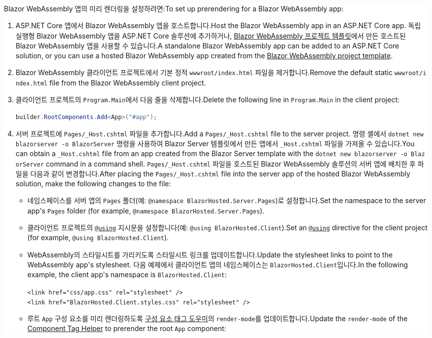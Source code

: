 <span data-ttu-id="e0d77-107">Blazor WebAssembly 앱의 미리 렌더링을 설정하려면:</span><span class="sxs-lookup"><span data-stu-id="e0d77-107">To set up prerendering for a Blazor WebAssembly app:</span></span>

1. <span data-ttu-id="e0d77-108">ASP.NET Core 앱에서 Blazor WebAssembly 앱을 호스트합니다.</span><span class="sxs-lookup"><span data-stu-id="e0d77-108">Host the Blazor WebAssembly app in an ASP.NET Core app.</span></span> <span data-ttu-id="e0d77-109">독립 실행형 Blazor WebAssembly 앱을 ASP.NET Core 솔루션에 추가하거나, [Blazor WebAssembly 프로젝트 템플릿](xref:blazor/project-structure)에서 만든 호스트된 Blazor WebAssembly 앱을 사용할 수 있습니다.</span><span class="sxs-lookup"><span data-stu-id="e0d77-109">A standalone Blazor WebAssembly app can be added to an ASP.NET Core solution, or you can use a hosted Blazor WebAssembly app created from the [Blazor WebAssembly project template](xref:blazor/project-structure).</span></span>

1. <span data-ttu-id="e0d77-110">Blazor WebAssembly 클라이언트 프로젝트에서 기본 정적 `wwwroot/index.html` 파일을 제거합니다.</span><span class="sxs-lookup"><span data-stu-id="e0d77-110">Remove the default static `wwwroot/index.html` file from the Blazor WebAssembly client project.</span></span>

1. <span data-ttu-id="e0d77-111">클라이언트 프로젝트의 `Program.Main`에서 다음 줄을 삭제합니다.</span><span class="sxs-lookup"><span data-stu-id="e0d77-111">Delete the following line in `Program.Main` in the client project:</span></span>

   ```csharp
   builder.RootComponents.Add<App>("#app");
   ```

1. <span data-ttu-id="e0d77-112">서버 프로젝트에 `Pages/_Host.cshtml` 파일을 추가합니다.</span><span class="sxs-lookup"><span data-stu-id="e0d77-112">Add a `Pages/_Host.cshtml` file to the server project.</span></span> <span data-ttu-id="e0d77-113">명령 셸에서 `dotnet new blazorserver -o BlazorServer` 명령을 사용하여 Blazor Server 템플릿에서 만든 앱에서 `_Host.cshtml` 파일을 가져올 수 있습니다.</span><span class="sxs-lookup"><span data-stu-id="e0d77-113">You can obtain a `_Host.cshtml` file from an app created from the Blazor Server template with the `dotnet new blazorserver -o BlazorServer` command in a command shell.</span></span> <span data-ttu-id="e0d77-114">`Pages/_Host.cshtml` 파일을 호스트된 Blazor WebAssembly 솔루션의 서버 앱에 배치한 후 파일을 다음과 같이 변경합니다.</span><span class="sxs-lookup"><span data-stu-id="e0d77-114">After placing the `Pages/_Host.cshtml` file into the server app of the hosted Blazor WebAssembly solution, make the following changes to the file:</span></span>

   * <span data-ttu-id="e0d77-115">네임스페이스를 서버 앱의 `Pages` 폴더(예: `@namespace BlazorHosted.Server.Pages`)로 설정합니다.</span><span class="sxs-lookup"><span data-stu-id="e0d77-115">Set the namespace to the server app's `Pages` folder (for example, `@namespace BlazorHosted.Server.Pages`).</span></span>
   * <span data-ttu-id="e0d77-116">클라이언트 프로젝트의 [`@using`](xref:mvc/views/razor#using) 지시문을 설정합니다(예: `@using BlazorHosted.Client`).</span><span class="sxs-lookup"><span data-stu-id="e0d77-116">Set an [`@using`](xref:mvc/views/razor#using) directive for the client project (for example, `@using BlazorHosted.Client`).</span></span>
   * <span data-ttu-id="e0d77-117">WebAssembly의 스타일시트를 가리키도록 스타일시트 링크를 업데이트합니다.</span><span class="sxs-lookup"><span data-stu-id="e0d77-117">Update the stylesheet links to point to the WebAssembly app's stylesheet.</span></span> <span data-ttu-id="e0d77-118">다음 예제에서 클라이언트 앱의 네임스페이스는 `BlazorHosted.Client`입니다.</span><span class="sxs-lookup"><span data-stu-id="e0d77-118">In the following example, the client app's namespace is `BlazorHosted.Client`:</span></span>

     ```cshtml
     <link href="css/app.css" rel="stylesheet" />
     <link href="BlazorHosted.Client.styles.css" rel="stylesheet" />
     ```

   * <span data-ttu-id="e0d77-119">루트 `App` 구성 요소를 미리 렌더링하도록 [구성 요소 태그 도우미](xref:mvc/views/tag-helpers/builtin-th/component-tag-helper)의 `render-mode`를 업데이트합니다.</span><span class="sxs-lookup"><span data-stu-id="e0d77-119">Update the `render-mode` of the [Component Tag Helper](xref:mvc/views/tag-helpers/builtin-th/component-tag-helper) to prerender the root `App` component:</span></span>
